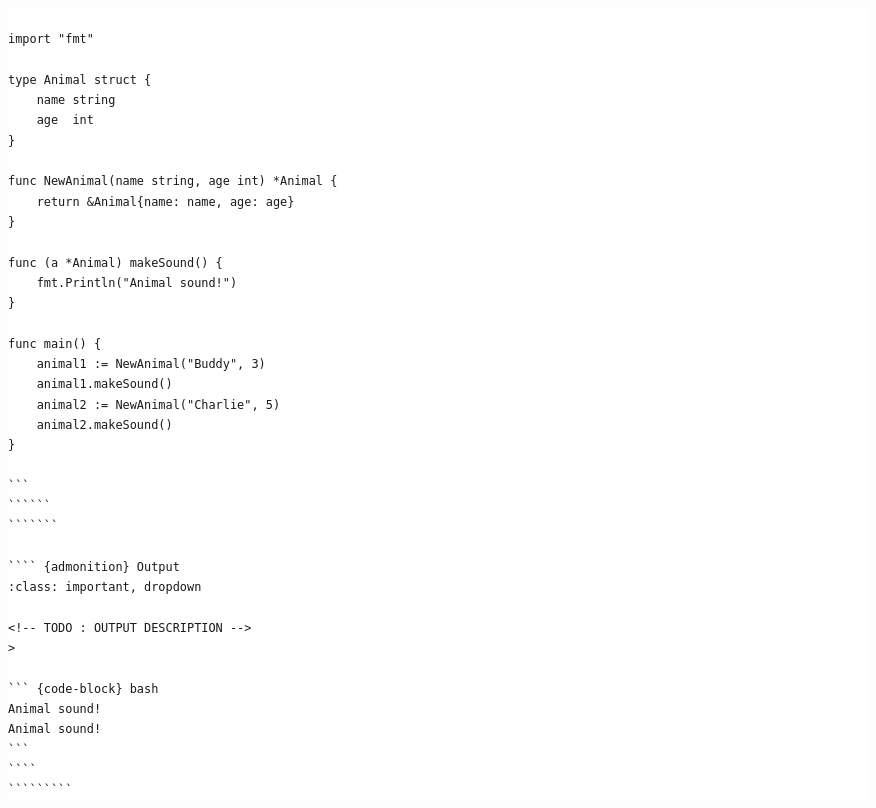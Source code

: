 `````````` {div} full-width

import "fmt"

type Animal struct {
    name string
    age  int
}

func NewAnimal(name string, age int) *Animal {
    return &Animal{name: name, age: age}
}

func (a *Animal) makeSound() {
    fmt.Println("Animal sound!")
}

func main() {
    animal1 := NewAnimal("Buddy", 3)
    animal1.makeSound()
    animal2 := NewAnimal("Charlie", 5)
    animal2.makeSound()
}

```
``````
```````

```` {admonition} Output
:class: important, dropdown

<!-- TODO : OUTPUT DESCRIPTION -->
> 

``` {code-block} bash
Animal sound!
Animal sound!
```
````
`````````
``````````
